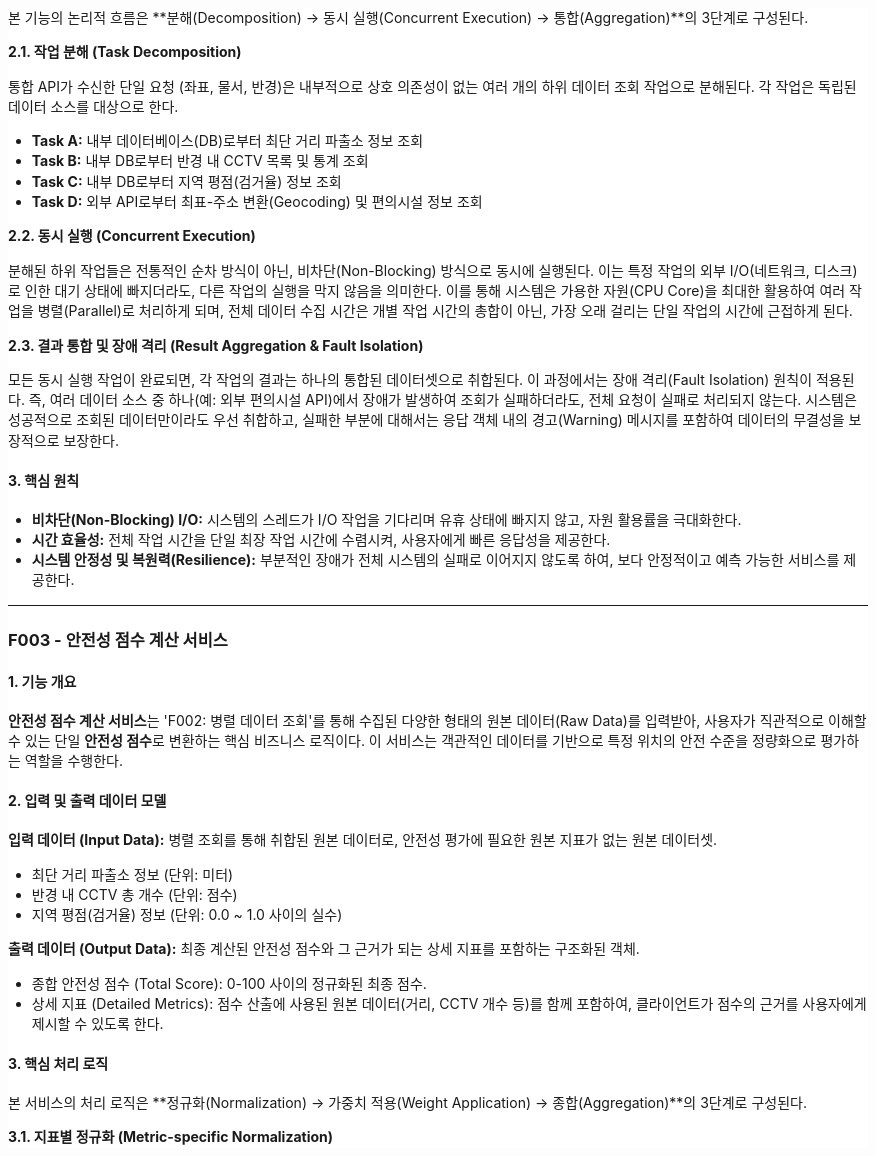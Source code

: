 본 기능의 논리적 흐름은 **분해(Decomposition) → 동시 실행(Concurrent Execution) → 통합(Aggregation)**의 3단계로 구성된다.

**2.1. 작업 분해 (Task Decomposition)**

통합 API가 수신한 단일 요청 (좌표, 물서, 반경)은 내부적으로 상호 의존성이 없는 여러 개의 하위 데이터 조회 작업으로 분해된다. 각 작업은 독립된 데이터 소스를 대상으로 한다.

- **Task A:** 내부 데이터베이스(DB)로부터 최단 거리 파출소 정보 조회
- **Task B:** 내부 DB로부터 반경 내 CCTV 목록 및 통계 조회
- **Task C:** 내부 DB로부터 지역 평점(검거율) 정보 조회
- **Task D:** 외부 API로부터 최표-주소 변환(Geocoding) 및 편의시설 정보 조회

**2.2. 동시 실행 (Concurrent Execution)**

분해된 하위 작업들은 전통적인 순차 방식이 아닌, 비차단(Non-Blocking) 방식으로 동시에 실행된다. 이는 특정 작업의 외부 I/O(네트워크, 디스크)로 인한 대기 상태에 빠지더라도, 다른 작업의 실행을 막지 않음을 의미한다. 이를 통해 시스템은 가용한 자원(CPU Core)을 최대한 활용하여 여러 작업을 병렬(Parallel)로 처리하게 되며, 전체 데이터 수집 시간은 개별 작업 시간의 총합이 아닌, 가장 오래 걸리는 단일 작업의 시간에 근접하게 된다.

**2.3. 결과 통합 및 장애 격리 (Result Aggregation & Fault Isolation)**

모든 동시 실행 작업이 완료되면, 각 작업의 결과는 하나의 통합된 데이터셋으로 취합된다. 이 과정에서는 장애 격리(Fault Isolation) 원칙이 적용된다. 즉, 여러 데이터 소스 중 하나(예: 외부 편의시설 API)에서 장애가 발생하여 조회가 실패하더라도, 전체 요청이 실패로 처리되지 않는다. 시스템은 성공적으로 조회된 데이터만이라도 우선 취합하고, 실패한 부분에 대해서는 응답 객체 내의 경고(Warning) 메시지를 포함하여 데이터의 무결성을 보장적으로 보장한다.

#### 3. 핵심 원칙

- **비차단(Non-Blocking) I/O:** 시스템의 스레드가 I/O 작업을 기다리며 유휴 상태에 빠지지 않고, 자원 활용률을 극대화한다.
- **시간 효율성:** 전체 작업 시간을 단일 최장 작업 시간에 수렴시켜, 사용자에게 빠른 응답성을 제공한다.
- **시스템 안정성 및 복원력(Resilience):** 부분적인 장애가 전체 시스템의 실패로 이어지지 않도록 하여, 보다 안정적이고 예측 가능한 서비스를 제공한다.

---

### F003 - 안전성 점수 계산 서비스

#### 1. 기능 개요

**안전성 점수 계산 서비스**는 'F002: 병렬 데이터 조회'를 통해 수집된 다양한 형태의 원본 데이터(Raw Data)를 입력받아, 사용자가 직관적으로 이해할 수 있는 단일 **안전성 점수**로 변환하는 핵심 비즈니스 로직이다. 이 서비스는 객관적인 데이터를 기반으로 특정 위치의 안전 수준을 정량화으로 평가하는 역할을 수행한다.

#### 2. 입력 및 출력 데이터 모델

**입력 데이터 (Input Data):** 병렬 조회를 통해 취합된 원본 데이터로, 안전성 평가에 필요한 원본 지표가 없는 원본 데이터셋.

- 최단 거리 파출소 정보 (단위: 미터)
- 반경 내 CCTV 총 개수 (단위: 점수)
- 지역 평점(검거율) 정보 (단위: 0.0 ~ 1.0 사이의 실수)

**출력 데이터 (Output Data):** 최종 계산된 안전성 점수와 그 근거가 되는 상세 지표를 포함하는 구조화된 객체.

- 종합 안전성 점수 (Total Score): 0-100 사이의 정규화된 최종 점수.
- 상세 지표 (Detailed Metrics): 점수 산출에 사용된 원본 데이터(거리, CCTV 개수 등)를 함께 포함하여, 클라이언트가 점수의 근거를 사용자에게 제시할 수 있도록 한다.

#### 3. 핵심 처리 로직

본 서비스의 처리 로직은 **정규화(Normalization) → 가중치 적용(Weight Application) → 종합(Aggregation)**의 3단계로 구성된다.

**3.1. 지표별 정규화 (Metric-specific Normalization)**
